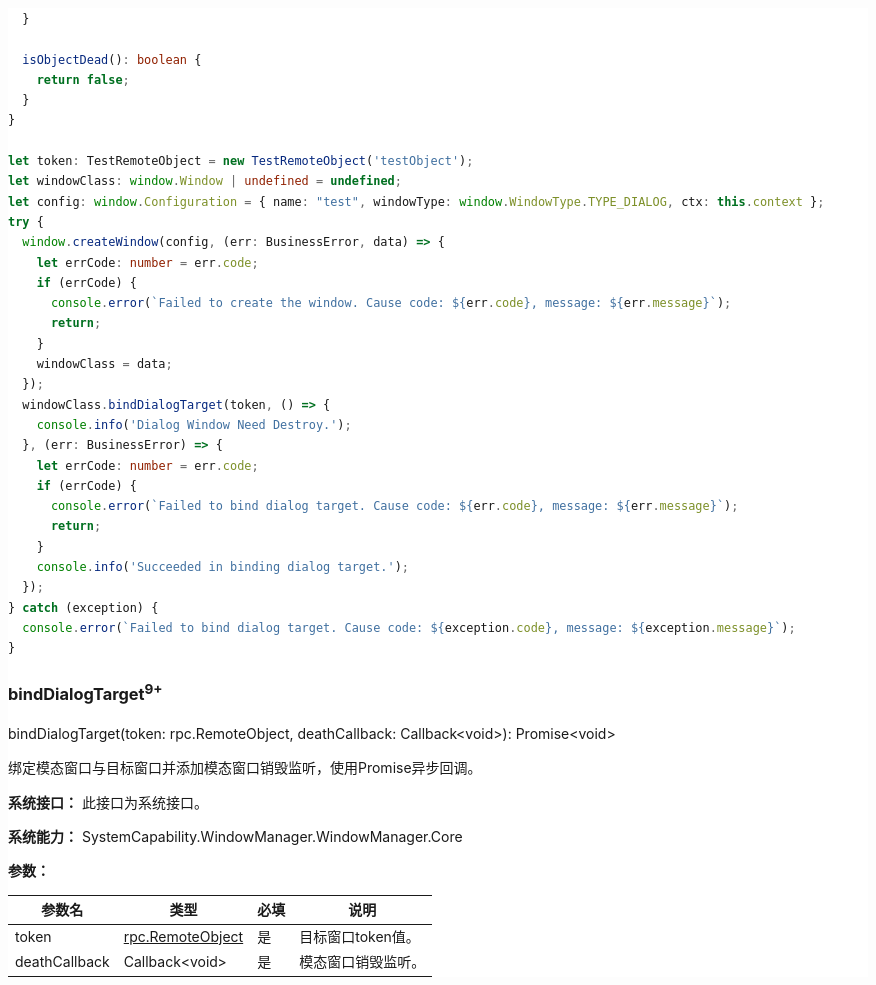 ```ts
  }

  isObjectDead(): boolean {
    return false;
  }
}

let token: TestRemoteObject = new TestRemoteObject('testObject');
let windowClass: window.Window | undefined = undefined;
let config: window.Configuration = { name: "test", windowType: window.WindowType.TYPE_DIALOG, ctx: this.context };
try {
  window.createWindow(config, (err: BusinessError, data) => {
    let errCode: number = err.code;
    if (errCode) {
      console.error(`Failed to create the window. Cause code: ${err.code}, message: ${err.message}`);
      return;
    }
    windowClass = data;
  });
  windowClass.bindDialogTarget(token, () => {
    console.info('Dialog Window Need Destroy.');
  }, (err: BusinessError) => {
    let errCode: number = err.code;
    if (errCode) {
      console.error(`Failed to bind dialog target. Cause code: ${err.code}, message: ${err.message}`);
      return;
    }
    console.info('Succeeded in binding dialog target.');
  });
} catch (exception) {
  console.error(`Failed to bind dialog target. Cause code: ${exception.code}, message: ${exception.message}`);
}
```

### bindDialogTarget<sup>9+</sup>

bindDialogTarget(token: rpc.RemoteObject, deathCallback: Callback&lt;void&gt;): Promise&lt;void&gt;

绑定模态窗口与目标窗口并添加模态窗口销毁监听，使用Promise异步回调。

**系统接口：** 此接口为系统接口。

**系统能力：** SystemCapability.WindowManager.WindowManager.Core

**参数：**

| 参数名       | 类型                      | 必填 | 说明                  |
| ----------- | ------------------------- | ---- | -------------------- |
| token       | [rpc.RemoteObject](../apis-ipc-kit/js-apis-rpc.md#remoteobject) | 是   | 目标窗口token值。 |
| deathCallback | Callback&lt;void&gt;        | 是   | 模态窗口销毁监听。 |
